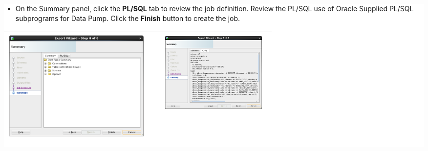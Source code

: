 -   On the Summary panel, click the **PL/SQL** tab to review the
    job definition. Review the PL/SQL use of Oracle Supplied PL/SQL
    subprograms for Data Pump. Click the **Finish** button to create
    the job.

| <img src="./media4/image26.png" width="299" height="225" /> | <img src="./media4/image27.png" width="221" height="165" /> |
|------------------------------------------------------------|------------------------------------------------------------|
